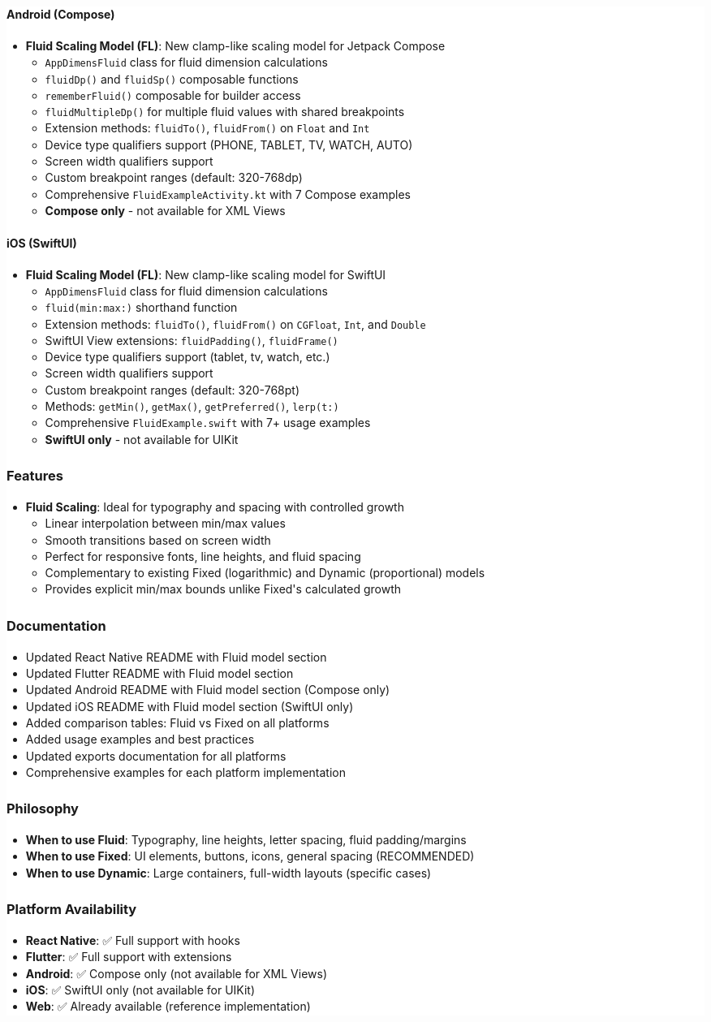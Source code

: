 #### Android (Compose)
- **Fluid Scaling Model (FL)**: New clamp-like scaling model for Jetpack Compose
  - `AppDimensFluid` class for fluid dimension calculations
  - `fluidDp()` and `fluidSp()` composable functions
  - `rememberFluid()` composable for builder access
  - `fluidMultipleDp()` for multiple fluid values with shared breakpoints
  - Extension methods: `fluidTo()`, `fluidFrom()` on `Float` and `Int`
  - Device type qualifiers support (PHONE, TABLET, TV, WATCH, AUTO)
  - Screen width qualifiers support
  - Custom breakpoint ranges (default: 320-768dp)
  - Comprehensive `FluidExampleActivity.kt` with 7 Compose examples
  - **Compose only** - not available for XML Views

#### iOS (SwiftUI)
- **Fluid Scaling Model (FL)**: New clamp-like scaling model for SwiftUI
  - `AppDimensFluid` class for fluid dimension calculations
  - `fluid(min:max:)` shorthand function
  - Extension methods: `fluidTo()`, `fluidFrom()` on `CGFloat`, `Int`, and `Double`
  - SwiftUI View extensions: `fluidPadding()`, `fluidFrame()`
  - Device type qualifiers support (tablet, tv, watch, etc.)
  - Screen width qualifiers support
  - Custom breakpoint ranges (default: 320-768pt)
  - Methods: `getMin()`, `getMax()`, `getPreferred()`, `lerp(t:)`
  - Comprehensive `FluidExample.swift` with 7+ usage examples
  - **SwiftUI only** - not available for UIKit

### Features
- **Fluid Scaling**: Ideal for typography and spacing with controlled growth
  - Linear interpolation between min/max values
  - Smooth transitions based on screen width
  - Perfect for responsive fonts, line heights, and fluid spacing
  - Complementary to existing Fixed (logarithmic) and Dynamic (proportional) models
  - Provides explicit min/max bounds unlike Fixed's calculated growth

### Documentation
- Updated React Native README with Fluid model section
- Updated Flutter README with Fluid model section
- Updated Android README with Fluid model section (Compose only)
- Updated iOS README with Fluid model section (SwiftUI only)
- Added comparison tables: Fluid vs Fixed on all platforms
- Added usage examples and best practices
- Updated exports documentation for all platforms
- Comprehensive examples for each platform implementation

### Philosophy
- **When to use Fluid**: Typography, line heights, letter spacing, fluid padding/margins
- **When to use Fixed**: UI elements, buttons, icons, general spacing (RECOMMENDED)
- **When to use Dynamic**: Large containers, full-width layouts (specific cases)

### Platform Availability
- **React Native**: ✅ Full support with hooks
- **Flutter**: ✅ Full support with extensions
- **Android**: ✅ Compose only (not available for XML Views)
- **iOS**: ✅ SwiftUI only (not available for UIKit)
- **Web**: ✅ Already available (reference implementation)
